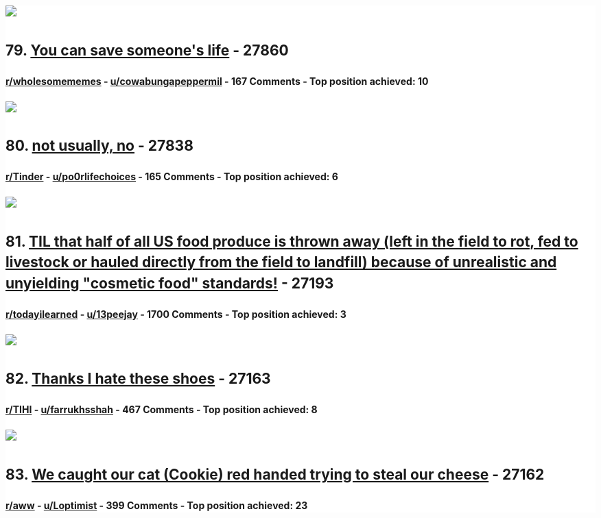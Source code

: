 <a href="https://i.redd.it/ozr622j96wa31.jpg"><img src="https://b.thumbs.redditmedia.com/QwYpwcSm4arUUVh2tR5EahJ14CQ_UB_Yp271xdpLfDk.jpg"></img></a>

## 79. [You can save someone's life](http://reddit.com/r/wholesomememes/comments/cefh4u/you_can_save_someones_life/) - 27860
#### [r/wholesomememes](http://reddit.com/r/wholesomememes) - [u/cowabungapeppermil](http://reddit.com/u/cowabungapeppermil) - 167 Comments - Top position achieved: 10

<a href="https://i.redd.it/ehymepws8wa31.jpg"><img src="https://b.thumbs.redditmedia.com/_FGueI3Ai8XEM_3dkXpMIzgu3kSJo3y2ofh8imnrf8s.jpg"></img></a>

## 80. [not usually, no](http://reddit.com/r/Tinder/comments/ce6tnl/not_usually_no/) - 27838
#### [r/Tinder](http://reddit.com/r/Tinder) - [u/po0rlifechoices](http://reddit.com/u/po0rlifechoices) - 165 Comments - Top position achieved: 6

<a href="https://i.redd.it/k5k3f1r0zra31.jpg"><img src="https://b.thumbs.redditmedia.com/ntgUMQFjNFa57HQTt_mGt1QtvRIrQ95itPfDR2ApVBA.jpg"></img></a>

## 81. [TIL that half of all US food produce is thrown away (left in the field to rot, fed to livestock or hauled directly from the field to landfill) because of unrealistic and unyielding "cosmetic food" standards!](http://reddit.com/r/todayilearned/comments/cea51y/til_that_half_of_all_us_food_produce_is_thrown/) - 27193
#### [r/todayilearned](http://reddit.com/r/todayilearned) - [u/13peejay](http://reddit.com/u/13peejay) - 1700 Comments - Top position achieved: 3

<a href="https://www.theguardian.com/environment/2016/jul/13/us-food-waste-ugly-fruit-vegetables-perfect"><img src="https://a.thumbs.redditmedia.com/A-u80d-Ev6JPd7C3vLrllEJgmiqX4eiCoHR-YSDJaQ4.jpg"></img></a>

## 82. [Thanks I hate these shoes](http://reddit.com/r/TIHI/comments/cebu6x/thanks_i_hate_these_shoes/) - 27163
#### [r/TIHI](http://reddit.com/r/TIHI) - [u/farrukhsshah](http://reddit.com/u/farrukhsshah) - 467 Comments - Top position achieved: 8

<a href="https://i.redd.it/v5p3qyryrua31.jpg"><img src="https://b.thumbs.redditmedia.com/jxLYqC1Wdu-klXMkfMGWU2txFqMtHh0GQ57-K5PakpM.jpg"></img></a>

## 83. [We caught our cat (Cookie) red handed trying to steal our cheese](http://reddit.com/r/aww/comments/ceigmy/we_caught_our_cat_cookie_red_handed_trying_to/) - 27162
#### [r/aww](http://reddit.com/r/aww) - [u/Loptimist](http://reddit.com/u/Loptimist) - 399 Comments - Top position achieved: 23

